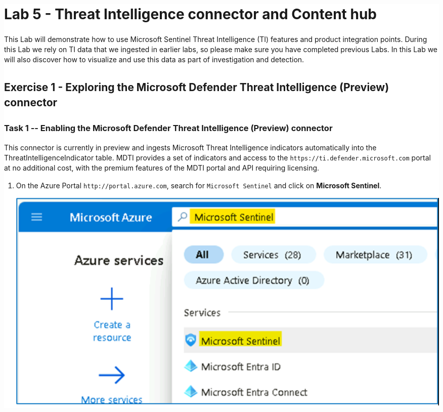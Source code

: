 # Lab 5 - Threat Intelligence connector and Content hub

This Lab will demonstrate how to use Microsoft Sentinel Threat
Intelligence (TI) features and product integration points. During this Lab we rely on TI data that we ingested in earlier labs, so please make sure you have completed previous Labs. In this Lab we will also discover how to visualize and use this data as part of investigation and
detection.

## Exercise 1 - Exploring the Microsoft Defender Threat Intelligence (Preview) connector

### Task 1 -- Enabling the Microsoft Defender Threat Intelligence (Preview) connector

This connector is currently in preview and ingests Microsoft Threat
Intelligence indicators automatically into the
ThreatIntelligenceIndicator table. MDTI provides a set of indicators and
access to the `https://ti.defender.microsoft.com` portal at no additional
cost, with the premium features of the MDTI portal and API requiring
licensing.



1.  On the Azure
    Portal `http://portal.azure.com`,
    search for `Microsoft Sentinel` and
    click on **Microsoft Sentinel**.

    <kbd>![](./media/image1.png)</kbd>
